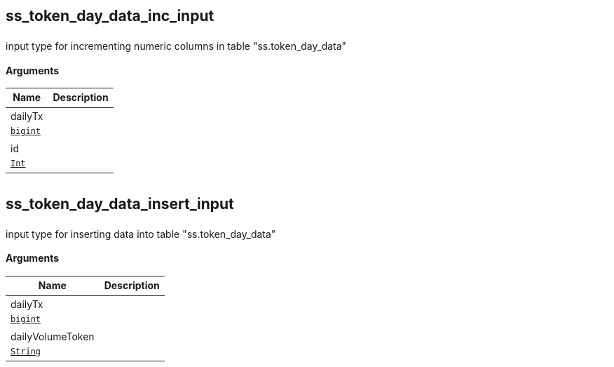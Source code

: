 </td>
</tr>
</tbody>
</table>

## ss_token_day_data_inc_input

input type for incrementing numeric columns in table "ss.token_day_data"

<p style={{ marginBottom: "0.4em" }}><strong>Arguments</strong></p>

<table>
<thead><tr><th>Name</th><th>Description</th></tr></thead>
<tbody>
<tr>
<td>
dailyTx<br />
<a href="/docs/api/scalars#bigint"><code>bigint</code></a>
</td>
<td>

</td>
</tr>
<tr>
<td>
id<br />
<a href="/docs/api/scalars#int"><code>Int</code></a>
</td>
<td>

</td>
</tr>
</tbody>
</table>

## ss_token_day_data_insert_input

input type for inserting data into table "ss.token_day_data"

<p style={{ marginBottom: "0.4em" }}><strong>Arguments</strong></p>

<table>
<thead><tr><th>Name</th><th>Description</th></tr></thead>
<tbody>
<tr>
<td>
dailyTx<br />
<a href="/docs/api/scalars#bigint"><code>bigint</code></a>
</td>
<td>

</td>
</tr>
<tr>
<td>
dailyVolumeToken<br />
<a href="/docs/api/scalars#string"><code>String</code></a>
</td>
<td>
